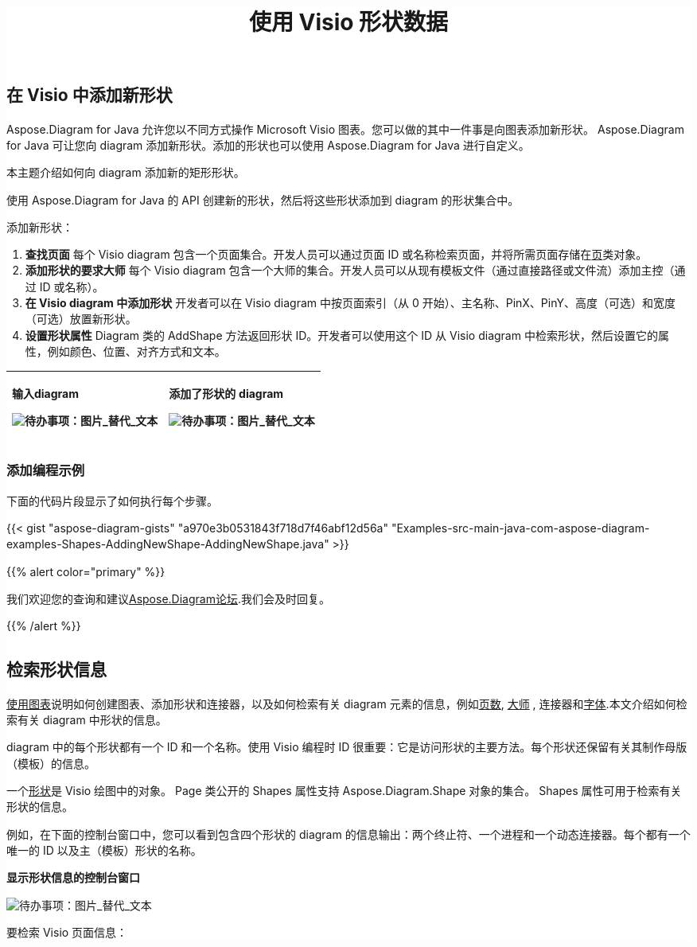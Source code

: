 ﻿---
title: 使用 Visio 形状数据
type: docs
weight: 30
url: /zh/java/working-with-visio-shape-data/
---
## **在 Visio 中添加新形状**
Aspose.Diagram for Java 允许您以不同方式操作 Microsoft Visio 图表。您可以做的其中一件事是向图表添加新形状。 Aspose.Diagram for Java 可让您向 diagram 添加新形状。添加的形状也可以使用 Aspose.Diagram for Java 进行自定义。

本主题介绍如何向 diagram 添加新的矩形形状。

使用 Aspose.Diagram for Java 的 API 创建新的形状，然后将这些形状添加到 diagram 的形状集合中。

添加新形状：

1. **查找页面** 每个 Visio diagram 包含一个页面集合。开发人员可以通过页面 ID 或名称检索页面，并将所需页面存储在[页](https://reference.aspose.com/diagram//java/com.aspose.diagram/page)类对象。
1. **添加形状的要求大师** 每个 Visio diagram 包含一个大师的集合。开发人员可以从现有模板文件（通过直接路径或文件流）添加主控（通过 ID 或名称）。
1. **在 Visio diagram 中添加形状** 开发者可以在 Visio diagram 中按页面索引（从 0 开始）、主名称、PinX、PinY、高度（可选）和宽度（可选）放置新形状。
1. **设置形状属性** Diagram 类的 AddShape 方法返回形状 ID。开发者可以使用这个 ID 从 Visio diagram 中检索形状，然后设置它的属性，例如颜色、位置、对齐方式和文本。

|<p>**输入diagram** </p><p>![待办事项：图片_替代_文本](working-with-visio-shape-data_1.png)</p>|<p>**添加了形状的 diagram** </p><p>![待办事项：图片_替代_文本](working-with-visio-shape-data_2.png)</p>|
|:- |:- |
### **添加编程示例**
下面的代码片段显示了如何执行每个步骤。

{{< gist "aspose-diagram-gists" "a970e3b0531843f718d7f46abf12d56a" "Examples-src-main-java-com-aspose-diagram-examples-Shapes-AddingNewShape-AddingNewShape.java" >}}

{{% alert color="primary" %}}

我们欢迎您的查询和建议[Aspose.Diagram论坛](https://forum.aspose.com/c/diagram/17).我们会及时回复。

{{% /alert %}}
## **检索形状信息**
[使用图表](/diagram/zh/java/working-with-diagrams/)说明如何创建图表、添加形状和连接器，以及如何检索有关 diagram 元素的信息，例如[页数](/diagram/zh/java/retrieve-get-copy-and-insert-a-page/), [大师](/diagram/zh/java/working-with-masters/) , 连接器和[字体](/diagram/zh/java/aspose-diagram-font-operations/).本文介绍如何检索有关 diagram 中形状的信息。

diagram 中的每个形状都有一个 ID 和一个名称。使用 Visio 编程时 ID 很重要：它是访问形状的主要方法。每个形状还保留有关其制作母版（模板）的信息。

一个[形状](https://reference.aspose.com/diagram//java/com.aspose.diagram/shape)是 Visio 绘图中的对象。 Page 类公开的 Shapes 属性支持 Aspose.Diagram.Shape 对象的集合。 Shapes 属性可用于检索有关形状的信息。

例如，在下面的控制台窗口中，您可以看到包含四个形状的 diagram 的信息输出：两个终止符、一个进程和一个动态连接器。每个都有一个唯一的 ID 以及主（模板）形状的名称。

**显示形状信息的控制台窗口**

![待办事项：图片_替代_文本](working-with-visio-shape-data_3.png)

要检索 Visio 页面信息：
